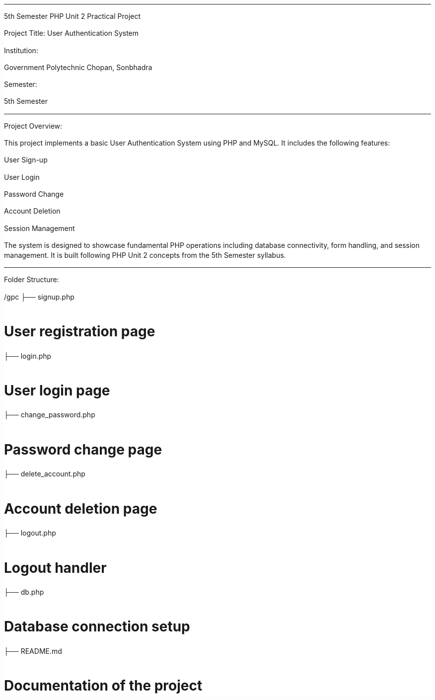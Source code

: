 
---

5th Semester PHP Unit 2 Practical Project

Project Title: User Authentication System

Institution:

Government Polytechnic Chopan, Sonbhadra

Semester:

5th Semester


---

Project Overview:

This project implements a basic User Authentication System using PHP and MySQL. It includes the following features:

User Sign-up

User Login

Password Change

Account Deletion

Session Management


The system is designed to showcase fundamental PHP operations including database connectivity, form handling, and session management. It is built following PHP Unit 2 concepts from the 5th Semester syllabus.


---

Folder Structure:

/gpc
  ├── signup.php             
  # User registration page
  ├── login.php               
  # User login page
  ├── change_password.php      
  # Password change page
  ├── delete_account.php      
  # Account deletion page
  ├── logout.php              
  # Logout handler
  ├── db.php                  
  # Database connection setup
  ├── README.md              
  # Documentation of the project
